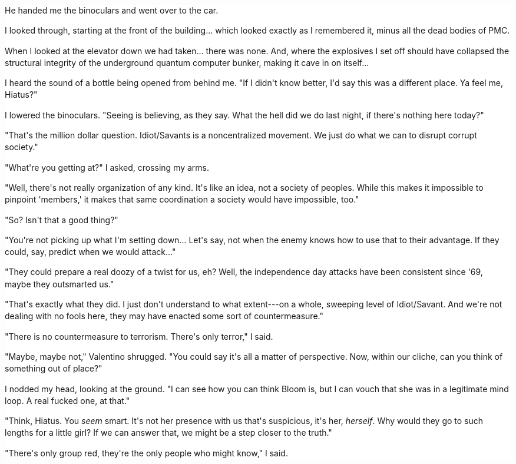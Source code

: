 He handed me the binoculars and went over to the car.

I looked through, starting at the front of the building... which looked
exactly as I remembered it, minus all the dead bodies of PMC.

When I looked at the elevator down we had taken... there was none. And,
where the explosives I set off should have collapsed the structural
integrity of the underground quantum computer bunker, making it cave in
on itself...

I heard the sound of a bottle being opened from behind me. "If I didn't
know better, I'd say this was a different place. Ya feel me, Hiatus?"

I lowered the binoculars. "Seeing is believing, as they say. What the
hell did we do last night, if there's nothing here today?"

"That's the million dollar question. Idiot/Savants is a noncentralized
movement. We just do what we can to disrupt corrupt society."

"What're you getting at?" I asked, crossing my arms.

"Well, there's not really organization of any kind. It's like an idea,
not a society of peoples. While this makes it impossible to pinpoint
'members,' it makes that same coordination a society would have
impossible, too."

"So? Isn't that a good thing?"

"You're not picking up what I'm setting down... Let's say, not when the
enemy knows how to use that to their advantage. If they could, say,
predict when we would attack..."

"They could prepare a real doozy of a twist for us, eh? Well, the
independence day attacks have been consistent since '69, maybe they
outsmarted us."

"That's exactly what they did. I just don't understand to what
extent---on a whole, sweeping level of Idiot/Savant. And we're not
dealing with no fools here, they may have enacted some sort of
countermeasure."

"There is no countermeasure to terrorism. There's only terror," I said.

"Maybe, maybe not," Valentino shrugged. "You could say it's all a matter
of perspective. Now, within our cliche, can you think of something out
of place?"

I nodded my head, looking at the ground. "I can see how you can think
Bloom is, but I can vouch that she was in a legitimate mind loop. A real
fucked one, at that."

"Think, Hiatus. You *seem* smart. It's not her presence with us that's
suspicious, it's her, *herself*. Why would they go to such lengths for a
little girl? If we can answer that, we might be a step closer to the
truth."

"There's only group red, they\'re the only people who might know," I
said.
